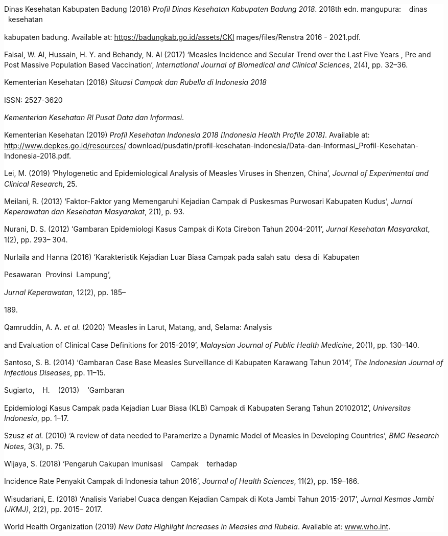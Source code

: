 <p><span class="font7">Dinas Kesehatan Kabupaten Badung (2018) </span><span class="font7" style="font-style:italic;">Profil Dinas Kesehatan Kabupaten Badung 2018</span><span class="font7">. 2018th edn. mangupura: &nbsp;&nbsp;&nbsp;dinas &nbsp;&nbsp;kesehatan</span></p>
<p><span class="font7">kabupaten badung. Available at: </span><a href="https://badungkab.go.id/assets/CKI"><span class="font7">https://badungkab.go.id/assets/CKI</span></a><span class="font7"> mages/files/Renstra 2016 - 2021.pdf.</span></p>
<p><span class="font7">Faisal, W. Al, Hussain, H. Y. and Behandy, N. Al (2017) ‘Measles Incidence and Secular Trend over the Last Five Years , Pre and Post Massive Population Based Vaccination’, </span><span class="font7" style="font-style:italic;">International Journal of Biomedical and Clinical Sciences</span><span class="font7">, 2(4), pp. 32–36.</span></p>
<p><span class="font7">Kementerian Kesehatan (2018) </span><span class="font7" style="font-style:italic;">Situasi Campak dan Rubella di Indonesia 2018</span></p>
<p><span class="font6">ISSN: 2527-3620</span></p>
<p><span class="font7" style="font-style:italic;">Kementerian Kesehatan RI Pusat Data dan Informasi</span><span class="font7">.</span></p>
<p><span class="font7">Kementerian Kesehatan (2019) </span><span class="font7" style="font-style:italic;">Profil Kesehatan Indonesia 2018 [Indonesia Health Profile 2018]</span><span class="font7">. Available at: </span><a href="http://www.depkes.go.id/resources/"><span class="font7">http://www.depkes.go.id/resources/</span></a><span class="font7"> download/pusdatin/profil-kesehatan-indonesia/Data-dan-Informasi_Profil-Kesehatan-Indonesia-2018.pdf.</span></p>
<p><span class="font7">Lei, M. (2019) ‘Phylogenetic and Epidemiological Analysis of Measles Viruses in Shenzen, China’, </span><span class="font7" style="font-style:italic;">Journal of Experimental and Clinical Research</span><span class="font7">, 25.</span></p>
<p><span class="font7">Meilani, R. (2013) ‘Faktor-Faktor yang Memengaruhi Kejadian Campak di Puskesmas Purwosari Kabupaten Kudus’, </span><span class="font7" style="font-style:italic;">Jurnal Keperawatan dan Kesehatan Masyarakat</span><span class="font7">, 2(1), p. 93.</span></p>
<p><span class="font7">Nurani, D. S. (2012) ‘Gambaran Epidemiologi Kasus Campak di Kota Cirebon Tahun 2004-2011’, </span><span class="font7" style="font-style:italic;">Jurnal Kesehatan Masyarakat</span><span class="font7">, 1(2), pp. 293– 304.</span></p>
<p><span class="font7">Nurlaila and Hanna (2016) ‘Karakteristik Kejadian Luar Biasa Campak pada salah satu &nbsp;desa di &nbsp;Kabupaten</span></p>
<p><span class="font7">Pesawaran &nbsp;Provinsi &nbsp;Lampung’,</span></p>
<p><span class="font7" style="font-style:italic;">Jurnal Keperawatan</span><span class="font7">, 12(2), pp. 185–</span></p>
<p><span class="font7">189.</span></p>
<p><span class="font7">Qamruddin, A. A. </span><span class="font7" style="font-style:italic;">et al.</span><span class="font7"> (2020) ‘Measles in Larut, Matang, and, Selama: Analysis</span></p>
<p><span class="font7">and Evaluation of Clinical Case Definitions for 2015-2019’, </span><span class="font7" style="font-style:italic;">Malaysian Journal of Public Health Medicine</span><span class="font7">, 20(1), pp. 130–140.</span></p>
<p><span class="font7">Santoso, S. B. (2014) ‘Gambaran Case Base Measles Surveillance di Kabupaten Karawang Tahun 2014’, </span><span class="font7" style="font-style:italic;">The Indonesian Journal of Infectious Diseases</span><span class="font7">, pp. 11–15.</span></p>
<p><span class="font7">Sugiarto, &nbsp;&nbsp;&nbsp;H. &nbsp;&nbsp;&nbsp;(2013) &nbsp;&nbsp;&nbsp;‘Gambaran</span></p>
<p><span class="font7">Epidemiologi Kasus Campak pada Kejadian Luar Biasa (KLB) Campak di Kabupaten Serang Tahun 20102012’, </span><span class="font7" style="font-style:italic;">Universitas Indonesia</span><span class="font7">, pp. 1–17.</span></p>
<p><span class="font7">Szusz </span><span class="font7" style="font-style:italic;">et al.</span><span class="font7"> (2010) ‘A review of data needed to Paramerize a Dynamic Model of Measles in Developing Countries’, </span><span class="font7" style="font-style:italic;">BMC Research Notes</span><span class="font7">, 3(3), p. 75.</span></p>
<p><span class="font7">Wijaya, S. (2018) ‘Pengaruh Cakupan Imunisasi &nbsp;&nbsp;&nbsp;Campak &nbsp;&nbsp;&nbsp;terhadap</span></p>
<p><span class="font7">Incidence Rate Penyakit Campak di Indonesia tahun 2016’, </span><span class="font7" style="font-style:italic;">Journal of Health Sciences</span><span class="font7">, 11(2), pp. 159–166.</span></p>
<p><span class="font7">Wisudariani, E. (2018) ‘Analisis Variabel Cuaca dengan Kejadian Campak di Kota Jambi Tahun 2015-2017’, </span><span class="font7" style="font-style:italic;">Jurnal Kesmas Jambi (JKMJ)</span><span class="font7">, 2(2), pp. 2015– 2017.</span></p>
<p><span class="font7">World Health Organization (2019) </span><span class="font7" style="font-style:italic;">New Data Highlight Increases in Measles and Rubela</span><span class="font7">. Available at: </span><a href="http://www.who.int"><span class="font7">www.who.int</span></a><span class="font7">.</span></p>